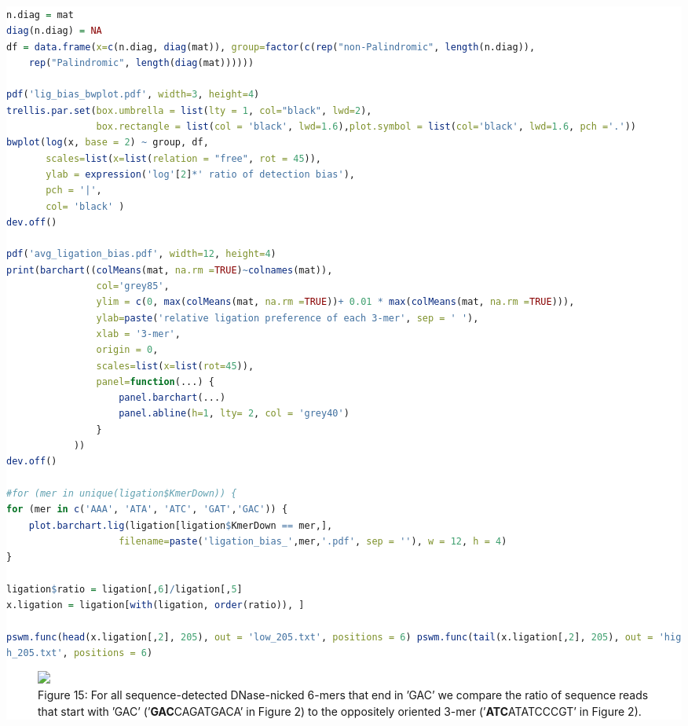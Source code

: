 ```r
n.diag = mat
diag(n.diag) = NA
df = data.frame(x=c(n.diag, diag(mat)), group=factor(c(rep("non-Palindromic", length(n.diag)),
    rep("Palindromic", length(diag(mat))))))

pdf('lig_bias_bwplot.pdf', width=3, height=4) 
trellis.par.set(box.umbrella = list(lty = 1, col="black", lwd=2),
                box.rectangle = list(col = 'black', lwd=1.6),plot.symbol = list(col='black', lwd=1.6, pch ='.')) 
bwplot(log(x, base = 2) ~ group, df,
       scales=list(x=list(relation = "free", rot = 45)),
       ylab = expression('log'[2]*' ratio of detection bias'),
       pch = '|', 
       col= 'black' )
dev.off()

pdf('avg_ligation_bias.pdf', width=12, height=4) 
print(barchart((colMeans(mat, na.rm =TRUE)~colnames(mat)),
                col='grey85',
                ylim = c(0, max(colMeans(mat, na.rm =TRUE))+ 0.01 * max(colMeans(mat, na.rm =TRUE))), 
                ylab=paste('relative ligation preference of each 3-mer', sep = ' '),
                xlab = '3-mer',
                origin = 0,
                scales=list(x=list(rot=45)),
                panel=function(...) {
                    panel.barchart(...)
                    panel.abline(h=1, lty= 2, col = 'grey40') 
                }
            ))
dev.off()

#for (mer in unique(ligation$KmerDown)) {
for (mer in c('AAA', 'ATA', 'ATC', 'GAT','GAC')) { 
    plot.barchart.lig(ligation[ligation$KmerDown == mer,],
                    filename=paste('ligation_bias_',mer,'.pdf', sep = ''), w = 12, h = 4) 
}

ligation$ratio = ligation[,6]/ligation[,5]
x.ligation = ligation[with(ligation, order(ratio)), ]

pswm.func(head(x.ligation[,2], 205), out = 'low_205.txt', positions = 6) pswm.func(tail(x.ligation[,2], 205), out = 'high_205.txt', positions = 6)
```

<figure>
    <img src="{{site.url}}/{{site.baseurl}}/assets/images/ligation_bias_GAC.jpg" style="mainfig" onclick="document.getElementById('modal15').style.display='block'">
    <figcaption>
    Figure 15: For all sequence-detected DNase-nicked 6-mers that end in ’GAC’ we compare the ratio of sequence reads that start with ’GAC’ (’<strong>GAC</strong>CAGATGACA’ in Figure 2) to the oppositely oriented 3-mer (’<strong>ATC</strong>ATATCCCGT’ in Figure 2).
    </figcaption>
</figure>
